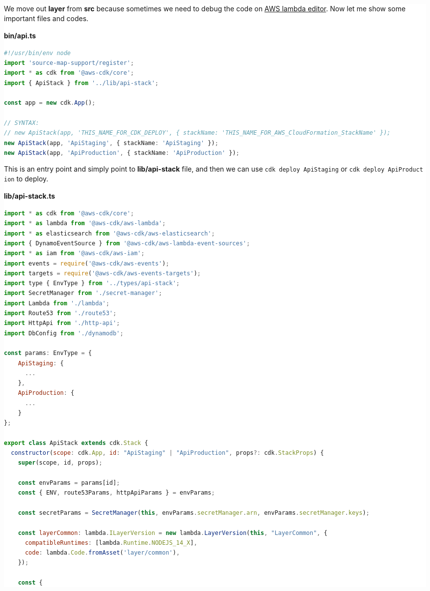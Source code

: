 We move out **layer** from **src** because sometimes we need to debug the code on [AWS lambda editor](https://ap-northeast-2.console.aws.amazon.com/lambda/home). Now let me show some important files and codes.

**bin/api.ts**

```typescript
#!/usr/bin/env node
import 'source-map-support/register';
import * as cdk from '@aws-cdk/core';
import { ApiStack } from '../lib/api-stack';

const app = new cdk.App();

// SYNTAX:
// new ApiStack(app, 'THIS_NAME_FOR_CDK_DEPLOY', { stackName: 'THIS_NAME_FOR_AWS_CloudFormation_StackName' });
new ApiStack(app, 'ApiStaging', { stackName: 'ApiStaging' });
new ApiStack(app, 'ApiProduction', { stackName: 'ApiProduction' });
```

This is an entry point and simply point to **lib/api-stack** file, and then we can use `cdk deploy ApiStaging` or `cdk deploy ApiProduction` to deploy.

**lib/api-stack.ts**

```javascript
import * as cdk from '@aws-cdk/core';
import * as lambda from '@aws-cdk/aws-lambda';
import * as elasticsearch from '@aws-cdk/aws-elasticsearch';
import { DynamoEventSource } from '@aws-cdk/aws-lambda-event-sources';
import * as iam from '@aws-cdk/aws-iam';
import events = require('@aws-cdk/aws-events');
import targets = require('@aws-cdk/aws-events-targets');
import type { EnvType } from '../types/api-stack';
import SecretManager from './secret-manager';
import Lambda from './lambda';
import Route53 from './route53';
import HttpApi from './http-api';
import DbConfig from './dynamodb';

const params: EnvType = {
    ApiStaging: {
      ...
    },
    ApiProduction: {
      ...
    }
};

export class ApiStack extends cdk.Stack {
  constructor(scope: cdk.App, id: "ApiStaging" | "ApiProduction", props?: cdk.StackProps) {
    super(scope, id, props);

    const envParams = params[id];
    const { ENV, route53Params, httpApiParams } = envParams;

    const secretParams = SecretManager(this, envParams.secretManager.arn, envParams.secretManager.keys);

    const layerCommon: lambda.ILayerVersion = new lambda.LayerVersion(this, "LayerCommon", {
      compatibleRuntimes: [lambda.Runtime.NODEJS_14_X],
      code: lambda.Code.fromAsset('layer/common'),
    });
    
    const {
```